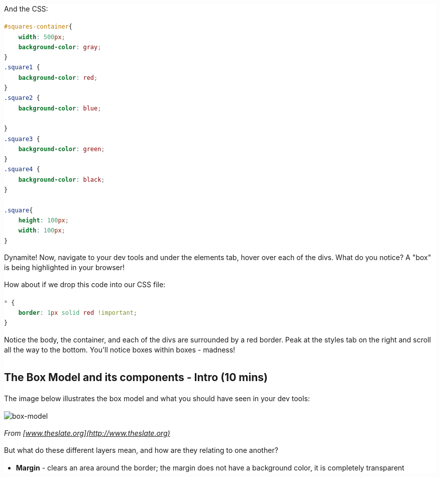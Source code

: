 And the CSS:

```css
#squares-container{
    width: 500px;
    background-color: gray;
}
.square1 {
    background-color: red;
}
.square2 {
    background-color: blue;

}
.square3 {
    background-color: green;
}
.square4 {
    background-color: black;
}

.square{
    height: 100px;
    width: 100px;
}
```

Dynamite!  Now, navigate to your dev tools and under the elements tab, hover over each of the divs.  What do you notice? A "box" is being highlighted in your browser!

How about if we drop this code into our CSS file:


```css
* {
    border: 1px solid red !important;
}
```

Notice the body, the container, and each of the divs are surrounded by a red border.  Peak at the styles tab on the right and scroll all the way to the bottom.  You'll notice boxes within boxes - madness!

## The Box Model and its components - Intro (10 mins)

The image below illustrates the box model and what you should have seen in your dev tools:

![box-model](https://mdn.mozillademos.org/files/13649/box-model-alt-small.png)

_From [www.theslate.org](http://www.theslate.org)_

But what do these different layers mean, and how are they relating to one another?


* **Margin** - clears an area around the border; the margin does not have a background color, it is completely transparent
